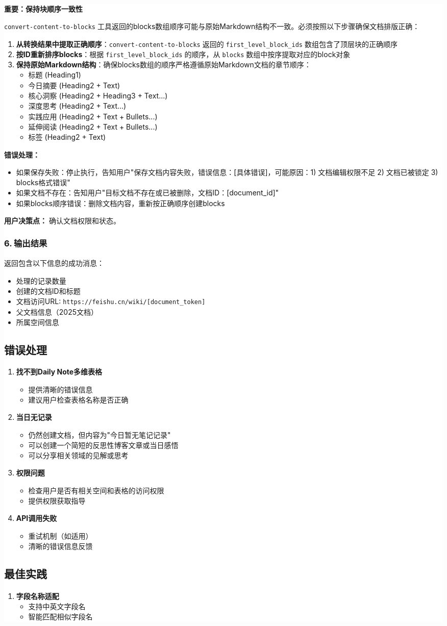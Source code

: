 **重要：保持块顺序一致性**

`convert-content-to-blocks` 工具返回的blocks数组顺序可能与原始Markdown结构不一致。必须按照以下步骤确保文档排版正确：

1. **从转换结果中提取正确顺序**：`convert-content-to-blocks` 返回的 `first_level_block_ids` 数组包含了顶层块的正确顺序
2. **按ID重新排序blocks**：根据 `first_level_block_ids` 的顺序，从 `blocks` 数组中按序提取对应的block对象
3. **保持原始Markdown结构**：确保blocks数组的顺序严格遵循原始Markdown文档的章节顺序：
   - 标题 (Heading1)
   - 今日摘要 (Heading2 + Text)
   - 核心洞察 (Heading2 + Heading3 + Text...)
   - 深度思考 (Heading2 + Text...)
   - 实践应用 (Heading2 + Text + Bullets...)
   - 延伸阅读 (Heading2 + Text + Bullets...)
   - 标签 (Heading2 + Text)

**错误处理：**
- 如果保存失败：停止执行，告知用户"保存文档内容失败，错误信息：[具体错误]，可能原因：1) 文档编辑权限不足 2) 文档已被锁定 3) blocks格式错误"
- 如果文档不存在：告知用户"目标文档不存在或已被删除，文档ID：[document_id]"
- 如果blocks顺序错误：删除文档内容，重新按正确顺序创建blocks

**用户决策点：** 确认文档权限和状态。

### 6. 输出结果

返回包含以下信息的成功消息：
- 处理的记录数量
- 创建的文档ID和标题
- 文档访问URL: `https://feishu.cn/wiki/[document_token]`
- 父文档信息（2025文档）
- 所属空间信息

## 错误处理

1. **找不到Daily Note多维表格**
   - 提供清晰的错误信息
   - 建议用户检查表格名称是否正确

2. **当日无记录**
   - 仍然创建文档，但内容为"今日暂无笔记记录"
   - 可以创建一个简短的反思性博客文章或当日感悟
   - 可以分享相关领域的见解或思考

3. **权限问题**
   - 检查用户是否有相关空间和表格的访问权限
   - 提供权限获取指导

4. **API调用失败**
   - 重试机制（如适用）
   - 清晰的错误信息反馈

## 最佳实践

1. **字段名称适配**
   - 支持中英文字段名
   - 智能匹配相似字段名
